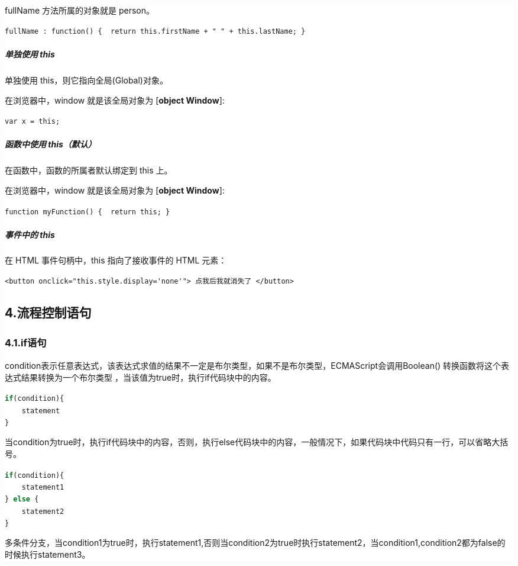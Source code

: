 fullName 方法所属的对象就是 person。

```
fullName : function() {  return this.firstName + " " + this.lastName; }
```

##### 单独使用 this

单独使用 this，则它指向全局(Global)对象。

在浏览器中，window 就是该全局对象为 [**object Window**]:

```
var x = this;
```

##### 函数中使用 this（默认）

在函数中，函数的所属者默认绑定到 this 上。

在浏览器中，window 就是该全局对象为 [**object Window**]:

```
function myFunction() {  return this; }
```

##### 事件中的 this

在 HTML 事件句柄中，this 指向了接收事件的 HTML 元素：

```
<button onclick="this.style.display='none'"> 点我后我就消失了 </button>
```

## 4.流程控制语句

### 4.1.if语句

condition表示任意表达式，该表达式求值的结果不一定是布尔类型，如果不是布尔类型，ECMAScript会调用Boolean() 转换函数将这个表达式结果转换为一个布尔类型 ，当该值为true时，执行if代码块中的内容。

```js
if(condition){
	statement
} 
```

当condition为true时，执行if代码块中的内容，否则，执行else代码块中的内容，一般情况下，如果代码块中代码只有一行，可以省略大括号。

```js
if(condition){
	statement1
} else {
	statement2
}
```

多条件分支，当condition1为true时，执行statement1,否则当condition2为true时执行statement2，当condition1,condition2都为false的时候执行statement3。
